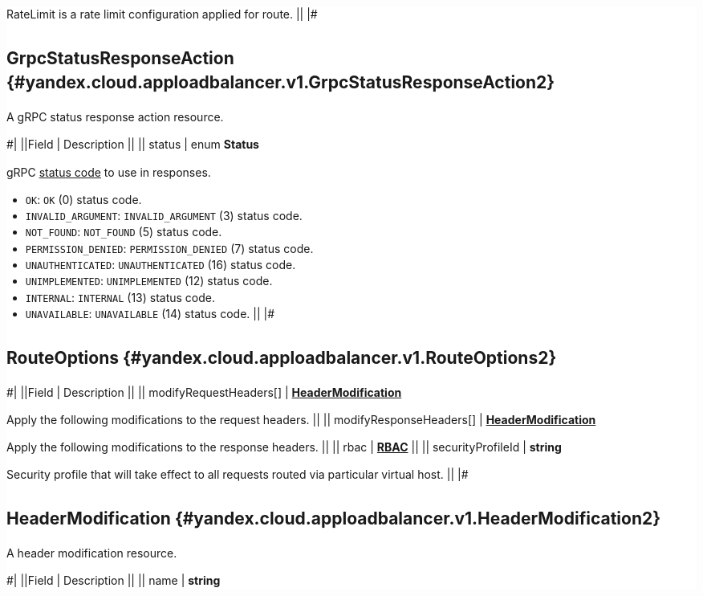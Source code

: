 RateLimit is a rate limit configuration applied for route. ||
|#

## GrpcStatusResponseAction {#yandex.cloud.apploadbalancer.v1.GrpcStatusResponseAction2}

A gRPC status response action resource.

#|
||Field | Description ||
|| status | enum **Status**

gRPC [status code](https://grpc.github.io/grpc/core/md_doc_statuscodes.html) to use in responses.

- `OK`: `OK` (0) status code.
- `INVALID_ARGUMENT`: `INVALID_ARGUMENT` (3) status code.
- `NOT_FOUND`: `NOT_FOUND` (5) status code.
- `PERMISSION_DENIED`: `PERMISSION_DENIED` (7) status code.
- `UNAUTHENTICATED`: `UNAUTHENTICATED` (16) status code.
- `UNIMPLEMENTED`: `UNIMPLEMENTED` (12) status code.
- `INTERNAL`: `INTERNAL` (13) status code.
- `UNAVAILABLE`: `UNAVAILABLE` (14) status code. ||
|#

## RouteOptions {#yandex.cloud.apploadbalancer.v1.RouteOptions2}

#|
||Field | Description ||
|| modifyRequestHeaders[] | **[HeaderModification](#yandex.cloud.apploadbalancer.v1.HeaderModification2)**

Apply the following modifications to the request headers. ||
|| modifyResponseHeaders[] | **[HeaderModification](#yandex.cloud.apploadbalancer.v1.HeaderModification2)**

Apply the following modifications to the response headers. ||
|| rbac | **[RBAC](#yandex.cloud.apploadbalancer.v1.RBAC2)** ||
|| securityProfileId | **string**

Security profile that will take effect to all requests routed via particular virtual host. ||
|#

## HeaderModification {#yandex.cloud.apploadbalancer.v1.HeaderModification2}

A header modification resource.

#|
||Field | Description ||
|| name | **string**
